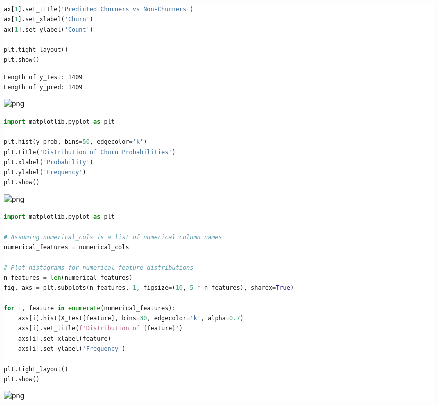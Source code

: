 ```python
ax[1].set_title('Predicted Churners vs Non-Churners')
ax[1].set_xlabel('Churn')
ax[1].set_ylabel('Count')

plt.tight_layout()
plt.show()
```

    Length of y_test: 1409
    Length of y_pred: 1409
    


    
![png](output_26_1.png)
    



```python
import matplotlib.pyplot as plt

plt.hist(y_prob, bins=50, edgecolor='k')
plt.title('Distribution of Churn Probabilities')
plt.xlabel('Probability')
plt.ylabel('Frequency')
plt.show()
```


    
![png](output_27_0.png)
    



```python
import matplotlib.pyplot as plt

# Assuming numerical_cols is a list of numerical column names
numerical_features = numerical_cols

# Plot histograms for numerical feature distributions
n_features = len(numerical_features)
fig, axs = plt.subplots(n_features, 1, figsize=(10, 5 * n_features), sharex=True)

for i, feature in enumerate(numerical_features):
    axs[i].hist(X_test[feature], bins=30, edgecolor='k', alpha=0.7)
    axs[i].set_title(f'Distribution of {feature}')
    axs[i].set_xlabel(feature)
    axs[i].set_ylabel('Frequency')

plt.tight_layout()
plt.show()
```


    
![png](output_28_0.png)
    